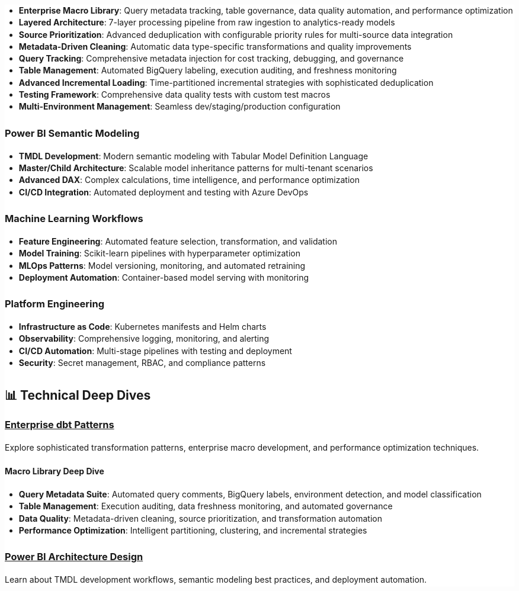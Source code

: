 - **Enterprise Macro Library**: Query metadata tracking, table governance, data quality automation, and performance optimization
- **Layered Architecture**: 7-layer processing pipeline from raw ingestion to analytics-ready models
- **Source Prioritization**: Advanced deduplication with configurable priority rules for multi-source data integration
- **Metadata-Driven Cleaning**: Automatic data type-specific transformations and quality improvements
- **Query Tracking**: Comprehensive metadata injection for cost tracking, debugging, and governance
- **Table Management**: Automated BigQuery labeling, execution auditing, and freshness monitoring
- **Advanced Incremental Loading**: Time-partitioned incremental strategies with sophisticated deduplication
- **Testing Framework**: Comprehensive data quality tests with custom test macros
- **Multi-Environment Management**: Seamless dev/staging/production configuration

### Power BI Semantic Modeling

- **TMDL Development**: Modern semantic modeling with Tabular Model Definition Language
- **Master/Child Architecture**: Scalable model inheritance patterns for multi-tenant scenarios
- **Advanced DAX**: Complex calculations, time intelligence, and performance optimization
- **CI/CD Integration**: Automated deployment and testing with Azure DevOps

### Machine Learning Workflows

- **Feature Engineering**: Automated feature selection, transformation, and validation
- **Model Training**: Scikit-learn pipelines with hyperparameter optimization
- **MLOps Patterns**: Model versioning, monitoring, and automated retraining
- **Deployment Automation**: Container-based model serving with monitoring

### Platform Engineering

- **Infrastructure as Code**: Kubernetes manifests and Helm charts
- **Observability**: Comprehensive logging, monitoring, and alerting
- **CI/CD Automation**: Multi-stage pipelines with testing and deployment
- **Security**: Secret management, RBAC, and compliance patterns

## 📊 Technical Deep Dives

### [Enterprise dbt Patterns](docs/tutorials/01-enterprise-dbt-patterns.md)
Explore sophisticated transformation patterns, enterprise macro development, and performance optimization techniques.

#### **Macro Library Deep Dive**
- **Query Metadata Suite**: Automated query comments, BigQuery labels, environment detection, and model classification
- **Table Management**: Execution auditing, data freshness monitoring, and automated governance
- **Data Quality**: Metadata-driven cleaning, source prioritization, and transformation automation
- **Performance Optimization**: Intelligent partitioning, clustering, and incremental strategies

### [Power BI Architecture Design](docs/tutorials/02-powerbi-architecture-design.md)
Learn about TMDL development workflows, semantic modeling best practices, and deployment automation.
